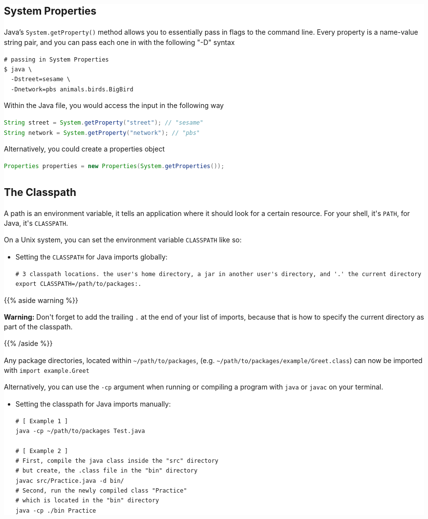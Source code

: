## System Properties

Java’s `System.getProperty()` method allows you to essentially pass in flags to the command line. Every property is a name-value string pair, and you can pass each one in with the following "-D" syntax

```shell script
# passing in System Properties
$ java \
  -Dstreet=sesame \
  -Dnetwork=pbs animals.birds.BigBird
```

Within the Java file, you would access the input in the following way

```java
String street = System.getProperty("street"); // "sesame"
String network = System.getProperty("network"); // "pbs"
```

Alternatively, you could create a properties object

```java
Properties properties = new Properties(System.getProperties());
```

## The Classpath

A path is an environment variable, it tells an application where it should look for a certain resource. For your shell, it's `PATH`, for Java, it's `CLASSPATH`.

On a Unix system, you can set the environment variable `CLASSPATH` like so:

* Setting the `CLASSPATH` for Java imports globally:

  ```shell script
  # 3 classpath locations. the user's home directory, a jar in another user's directory, and '.' the current directory
  export CLASSPATH=/path/to/packages:.
  ```

{{% aside warning %}}

  **Warning:** Don't forget to add the trailing `.` at the end of your list of imports, because that is how to specify the current directory as part of the classpath.

{{% /aside %}}

  Any package directories, located within `~/path/to/packages`, (e.g. `~/path/to/packages/example/Greet.class`) can now be imported with `import example.Greet`

Alternatively, you can use the `-cp` argument when running or compiling a program with `java` or `javac` on your terminal.

* Setting the classpath for Java imports manually:

  ```shell script
  # [ Example 1 ]
  java -cp ~/path/to/packages Test.java

  # [ Example 2 ]
  # First, compile the java class inside the "src" directory
  # but create, the .class file in the "bin" directory
  javac src/Practice.java -d bin/
  # Second, run the newly compiled class "Practice"
  # which is located in the "bin" directory
  java -cp ./bin Practice
  ```


[Introduction to Java]: https://lab.github.com/everydeveloper/introduction-to-java
[Intermediate NodeJS Course]: https://lab.github.com/everydeveloper/intermediate-nodejs-course